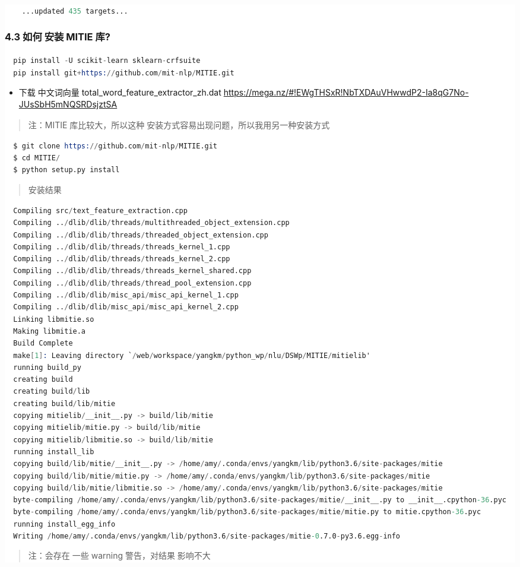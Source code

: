 ```s
    ...updated 435 targets...
```

### 4.3 如何 安装 MITIE 库?

```s
  pip install -U scikit-learn sklearn-crfsuite
  pip install git+https://github.com/mit-nlp/MITIE.git
```
- 下载 中文词向量 total_word_feature_extractor_zh.dat https://mega.nz/#!EWgTHSxR!NbTXDAuVHwwdP2-Ia8qG7No-JUsSbH5mNQSRDsjztSA

> 注：MITIE 库比较大，所以这种 安装方式容易出现问题，所以我用另一种安装方式

```s
  $ git clone https://github.com/mit-nlp/MITIE.git
  $ cd MITIE/
  $ python setup.py install
```

> 安装结果

```s
  Compiling src/text_feature_extraction.cpp
  Compiling ../dlib/dlib/threads/multithreaded_object_extension.cpp
  Compiling ../dlib/dlib/threads/threaded_object_extension.cpp
  Compiling ../dlib/dlib/threads/threads_kernel_1.cpp
  Compiling ../dlib/dlib/threads/threads_kernel_2.cpp
  Compiling ../dlib/dlib/threads/threads_kernel_shared.cpp
  Compiling ../dlib/dlib/threads/thread_pool_extension.cpp
  Compiling ../dlib/dlib/misc_api/misc_api_kernel_1.cpp
  Compiling ../dlib/dlib/misc_api/misc_api_kernel_2.cpp
  Linking libmitie.so
  Making libmitie.a
  Build Complete
  make[1]: Leaving directory `/web/workspace/yangkm/python_wp/nlu/DSWp/MITIE/mitielib'
  running build_py
  creating build
  creating build/lib
  creating build/lib/mitie
  copying mitielib/__init__.py -> build/lib/mitie
  copying mitielib/mitie.py -> build/lib/mitie
  copying mitielib/libmitie.so -> build/lib/mitie
  running install_lib
  copying build/lib/mitie/__init__.py -> /home/amy/.conda/envs/yangkm/lib/python3.6/site-packages/mitie
  copying build/lib/mitie/mitie.py -> /home/amy/.conda/envs/yangkm/lib/python3.6/site-packages/mitie
  copying build/lib/mitie/libmitie.so -> /home/amy/.conda/envs/yangkm/lib/python3.6/site-packages/mitie
  byte-compiling /home/amy/.conda/envs/yangkm/lib/python3.6/site-packages/mitie/__init__.py to __init__.cpython-36.pyc
  byte-compiling /home/amy/.conda/envs/yangkm/lib/python3.6/site-packages/mitie/mitie.py to mitie.cpython-36.pyc
  running install_egg_info
  Writing /home/amy/.conda/envs/yangkm/lib/python3.6/site-packages/mitie-0.7.0-py3.6.egg-info
```
> 注：会存在 一些 warning 警告，对结果 影响不大
